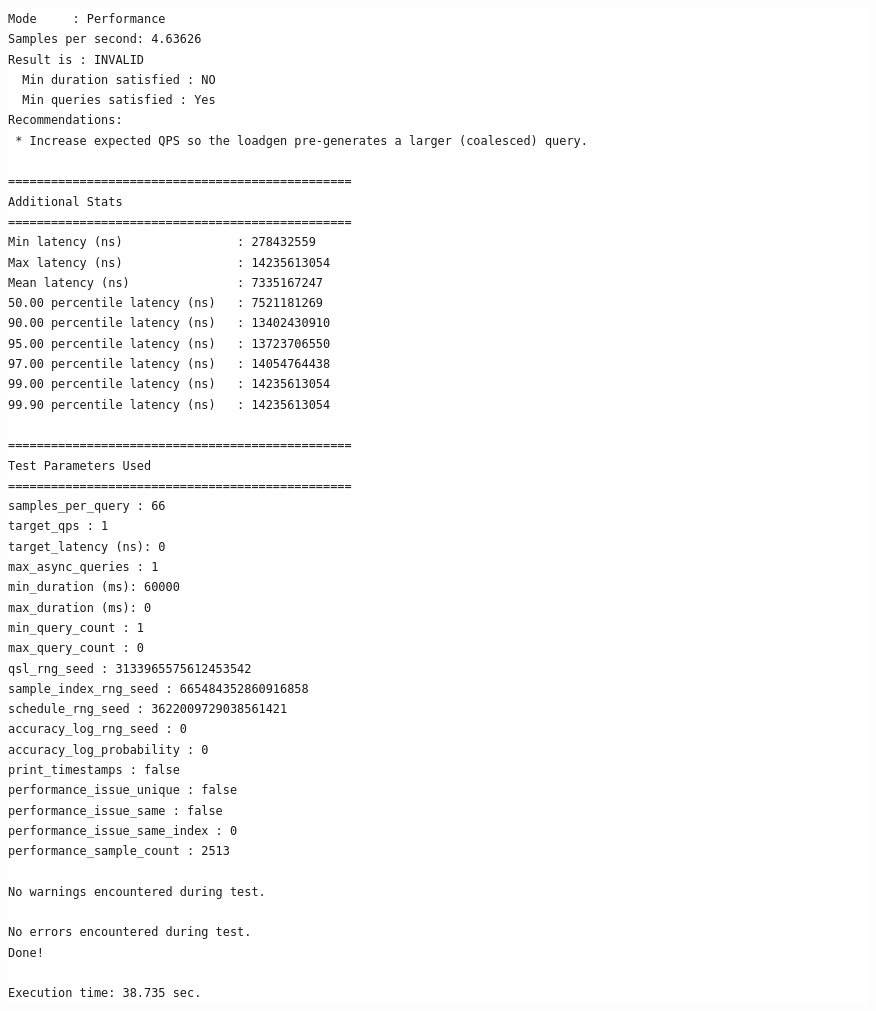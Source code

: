 ```
Mode     : Performance
Samples per second: 4.63626
Result is : INVALID
  Min duration satisfied : NO
  Min queries satisfied : Yes
Recommendations:
 * Increase expected QPS so the loadgen pre-generates a larger (coalesced) query.

================================================
Additional Stats
================================================
Min latency (ns)                : 278432559
Max latency (ns)                : 14235613054
Mean latency (ns)               : 7335167247
50.00 percentile latency (ns)   : 7521181269
90.00 percentile latency (ns)   : 13402430910
95.00 percentile latency (ns)   : 13723706550
97.00 percentile latency (ns)   : 14054764438
99.00 percentile latency (ns)   : 14235613054
99.90 percentile latency (ns)   : 14235613054

================================================
Test Parameters Used
================================================
samples_per_query : 66
target_qps : 1
target_latency (ns): 0
max_async_queries : 1
min_duration (ms): 60000
max_duration (ms): 0
min_query_count : 1
max_query_count : 0
qsl_rng_seed : 3133965575612453542
sample_index_rng_seed : 665484352860916858
schedule_rng_seed : 3622009729038561421
accuracy_log_rng_seed : 0
accuracy_log_probability : 0
print_timestamps : false
performance_issue_unique : false
performance_issue_same : false
performance_issue_same_index : 0
performance_sample_count : 2513

No warnings encountered during test.

No errors encountered during test.
Done!

Execution time: 38.735 sec.
```
